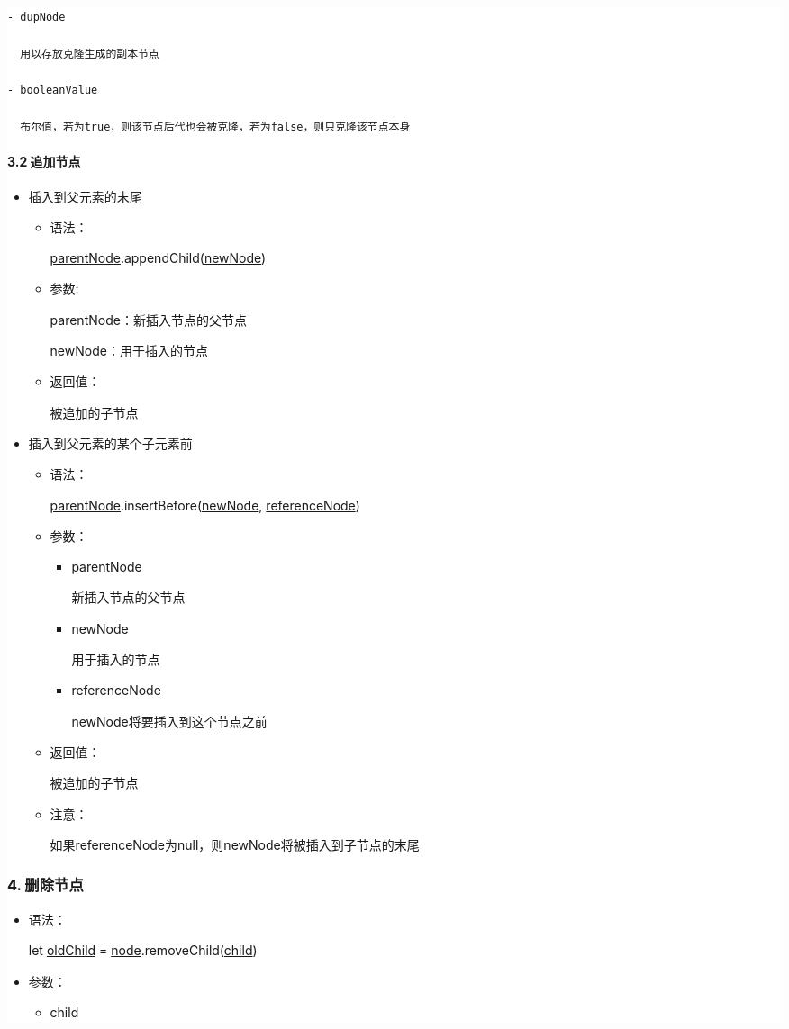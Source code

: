     - dupNode

      用以存放克隆生成的副本节点

    - booleanValue

      布尔值，若为true，则该节点后代也会被克隆，若为false，则只克隆该节点本身

#### 3.2 追加节点

- 插入到父元素的末尾

  - 语法：

    <u>parentNode</u>.appendChild(<u>newNode</u>)

  - 参数:

    parentNode：新插入节点的父节点

    newNode：用于插入的节点

  - 返回值：

    被追加的子节点

- 插入到父元素的某个子元素前

  - 语法：

    <u>parentNode</u>.insertBefore(<u>newNode</u>, <u>referenceNode</u>)

  - 参数：

    - parentNode

      新插入节点的父节点

    - newNode

      用于插入的节点

    - referenceNode

      newNode将要插入到这个节点之前

  - 返回值：
  
    被追加的子节点
  
  - 注意：
  
    如果referenceNode为null，则newNode将被插入到子节点的末尾

### 4. 删除节点

- 语法：

  let <u>oldChild</u> = <u>node</u>.removeChild(<u>child</u>)

- 参数：

  - child

